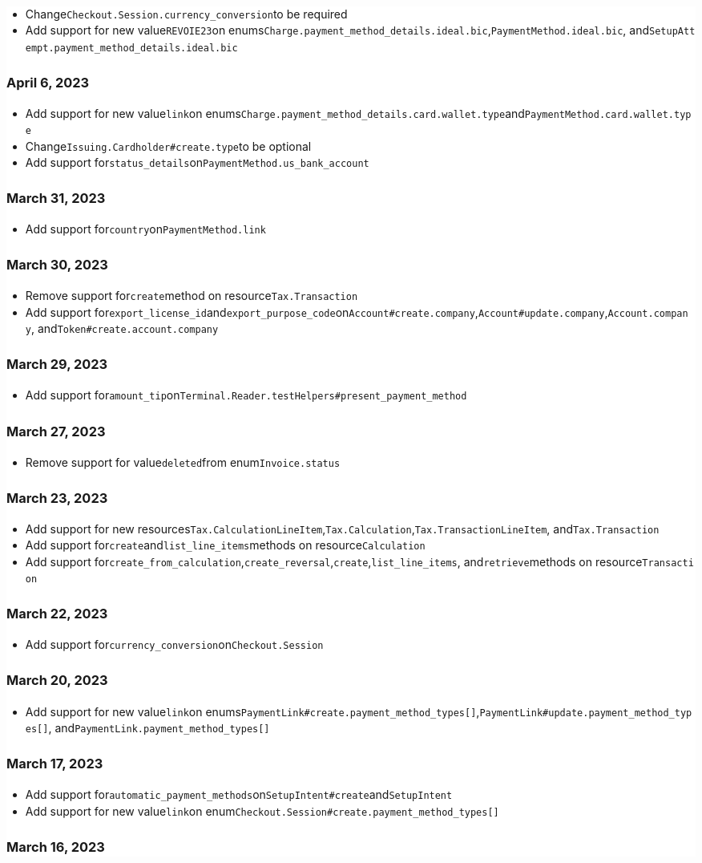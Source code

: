 - Change`Checkout.Session.currency_conversion`to be required
- Add support for new value`REVOIE23`on enums`Charge.payment_method_details.ideal.bic`,`PaymentMethod.ideal.bic`, and`SetupAttempt.payment_method_details.ideal.bic`

### April 6, 2023

- Add support for new value`link`on enums`Charge.payment_method_details.card.wallet.type`and`PaymentMethod.card.wallet.type`
- Change`Issuing.Cardholder#create.type`to be optional
- Add support for`status_details`on`PaymentMethod.us_bank_account`

### March 31, 2023

- Add support for`country`on`PaymentMethod.link`

### March 30, 2023

- Remove support for`create`method on resource`Tax.Transaction`
- Add support for`export_license_id`and`export_purpose_code`on`Account#create.company`,`Account#update.company`,`Account.company`, and`Token#create.account.company`

### March 29, 2023

- Add support for`amount_tip`on`Terminal.Reader.testHelpers#present_payment_method`

### March 27, 2023

- Remove support for value`deleted`from enum`Invoice.status`

### March 23, 2023

- Add support for new resources`Tax.CalculationLineItem`,`Tax.Calculation`,`Tax.TransactionLineItem`, and`Tax.Transaction`
- Add support for`create`and`list_line_items`methods on resource`Calculation`
- Add support for`create_from_calculation`,`create_reversal`,`create`,`list_line_items`, and`retrieve`methods on resource`Transaction`

### March 22, 2023

- Add support for`currency_conversion`on`Checkout.Session`

### March 20, 2023

- Add support for new value`link`on enums`PaymentLink#create.payment_method_types[]`,`PaymentLink#update.payment_method_types[]`, and`PaymentLink.payment_method_types[]`

### March 17, 2023

- Add support for`automatic_payment_methods`on`SetupIntent#create`and`SetupIntent`
- Add support for new value`link`on enum`Checkout.Session#create.payment_method_types[]`

### March 16, 2023
